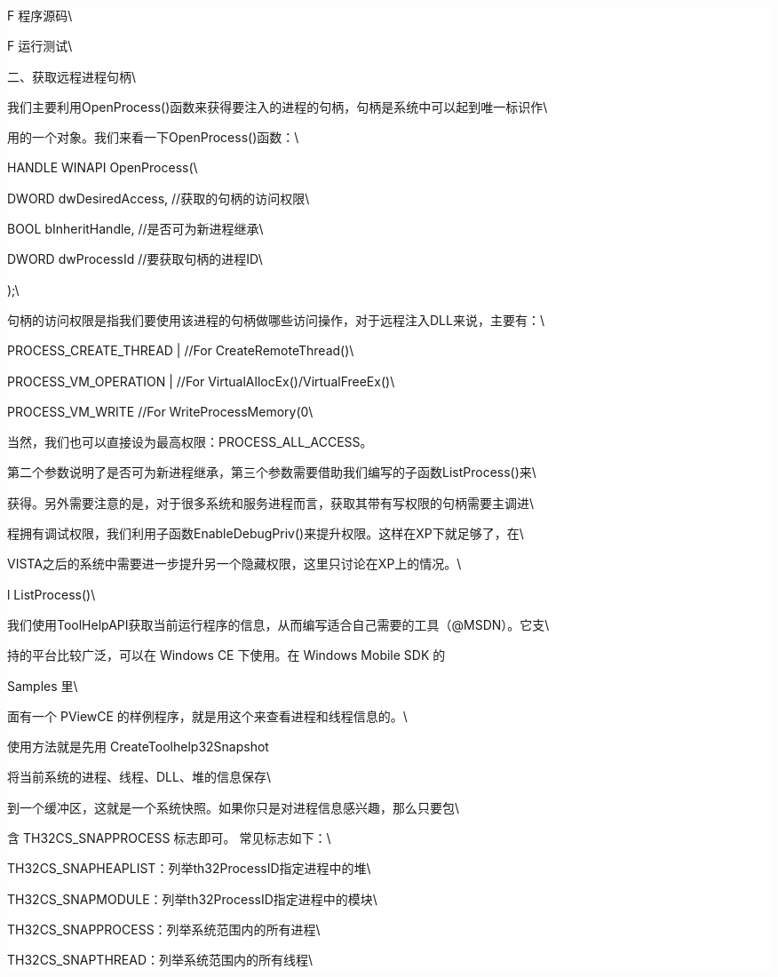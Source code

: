 F 程序源码\

F 运行测试\

二、获取远程进程句柄\

我们主要利用OpenProcess()函数来获得要注入的进程的句柄，句柄是系统中可以起到唯一标识作\

用的一个对象。我们来看一下OpenProcess()函数：\

HANDLE WINAPI OpenProcess(\

DWORD dwDesiredAccess, //获取的句柄的访问权限\

BOOL bInheritHandle, //是否可为新进程继承\

DWORD dwProcessId //要获取句柄的进程ID\

);\

句柄的访问权限是指我们要使用该进程的句柄做哪些访问操作，对于远程注入DLL来说，主要有：\

PROCESS_CREATE_THREAD \| //For CreateRemoteThread()\

PROCESS_VM_OPERATION \| //For VirtualAllocEx()/VirtualFreeEx()\

PROCESS_VM_WRITE //For WriteProcessMemory(0\

当然，我们也可以直接设为最高权限：PROCESS_ALL_ACCESS。



第二个参数说明了是否可为新进程继承，第三个参数需要借助我们编写的子函数ListProcess()来\

获得。另外需要注意的是，对于很多系统和服务进程而言，获取其带有写权限的句柄需要主调进\

程拥有调试权限，我们利用子函数EnableDebugPriv()来提升权限。这样在XP下就足够了，在\

VISTA之后的系统中需要进一步提升另一个隐藏权限，这里只讨论在XP上的情况。\

l ListProcess()\

我们使用ToolHelpAPI获取当前运行程序的信息，从而编写适合自己需要的工具（@MSDN）。它支\

持的平台比较广泛，可以在 Windows CE 下使用。在 Windows Mobile SDK 的

Samples 里\

面有一个 PViewCE 的样例程序，就是用这个来查看进程和线程信息的。\

使用方法就是先用 CreateToolhelp32Snapshot

将当前系统的进程、线程、DLL、堆的信息保存\

到一个缓冲区，这就是一个系统快照。如果你只是对进程信息感兴趣，那么只要包\

含 TH32CS_SNAPPROCESS 标志即可。 常见标志如下：\

TH32CS_SNAPHEAPLIST：列举th32ProcessID指定进程中的堆\

TH32CS_SNAPMODULE：列举th32ProcessID指定进程中的模块\

TH32CS_SNAPPROCESS：列举系统范围内的所有进程\

TH32CS_SNAPTHREAD：列举系统范围内的所有线程\

